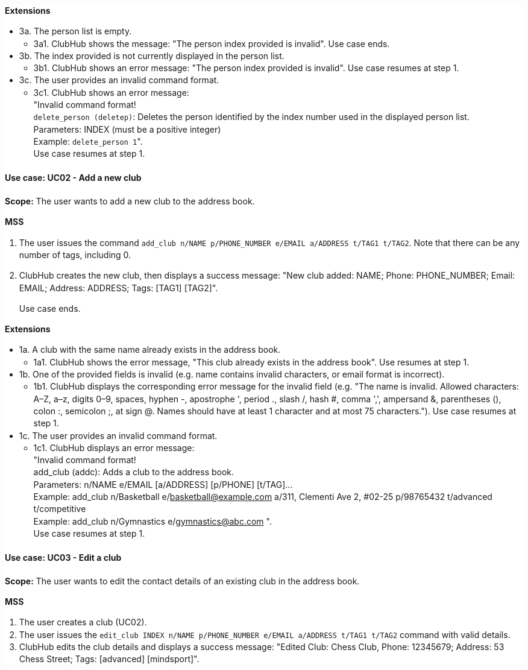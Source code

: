 **Extensions**

* 3a. The person list is empty.<br>
    * 3a1. ClubHub shows the message: "The person index provided is invalid".
        Use case ends.
* 3b. The index provided is not currently displayed in the person list.
    * 3b1. ClubHub shows an error message: "The person index provided is invalid".
        Use case resumes at step 1.
* 3c. The user provides an invalid command format.
    * 3c1. ClubHub shows an error message: <br> "Invalid command format! <br> `delete_person (deletep)`: Deletes the person identified by the index number used in the displayed person list. <br>
Parameters: INDEX (must be a positive integer) <br>
Example: `delete_person 1`". <br>
        Use case resumes at step 1.

#### **Use case: UC02 - Add a new club**

**Scope:** The user wants to add a new club to the address book.

**MSS**

1.  The user issues the command `add_club n/NAME p/PHONE_NUMBER e/EMAIL a/ADDRESS t/TAG1 t/TAG2`. Note that there can be any number of tags, including 0.
2.  ClubHub creates the new club, then displays a success message: "New club added: NAME; Phone: PHONE_NUMBER; Email: EMAIL; Address: ADDRESS; Tags: [TAG1] [TAG2]". 
    
    Use case ends.

**Extensions**

* 1a. A club with the same name already exists in the address book.
    * 1a1. ClubHub shows the error message, "This club already exists in the address book".
        Use resumes at step 1.
* 1b. One of the provided fields is invalid (e.g. name contains invalid characters, or email format is incorrect).
    * 1b1. ClubHub displays the corresponding error message for the invalid field (e.g. "The name is invalid. Allowed characters: A–Z, a–z, digits 0–9, spaces, hyphen -, apostrophe ', period ., 
slash /, hash #, comma ',', ampersand &, parentheses (), colon :, semicolon ;, at sign @.
Names should have at least 1 character and at most 75 characters.").
        Use case resumes at step 1.
* 1c. The user provides an invalid command format.
    * 1c1. ClubHub displays an error message: <br> "Invalid command format!  <br>
add_club (addc): Adds a club to the address book. <br> Parameters: n/NAME e/EMAIL [a/ADDRESS] [p/PHONE] [t/TAG]... <br> 
Example: add_club n/Basketball e/basketball@example.com a/311, Clementi Ave 2, #02-25 p/98765432 t/advanced t/competitive <br> 
Example: add_club n/Gymnastics e/gymnastics@abc.com ". <br> Use case resumes at step 1.

#### **Use case: UC03 - Edit a club**

**Scope:** The user wants to edit the contact details of an existing club in the address book.

**MSS**
1. The user creates a club (UC02).
2.  The user issues the `edit_club INDEX n/NAME p/PHONE_NUMBER e/EMAIL a/ADDRESS t/TAG1 t/TAG2` command with valid details. 
3.  ClubHub edits the club details and displays a success message: "Edited Club: Chess Club, Phone: 12345679; Address: 53 Chess Street; Tags: [advanced] [mindsport]".
